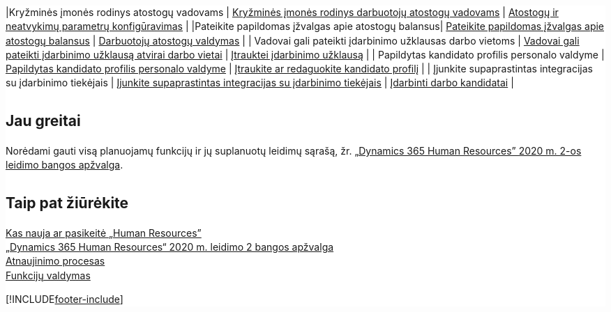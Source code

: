 |Kryžminės įmonės rodinys atostogų vadovams | [Kryžminės įmonės rodinys darbuotojų atostogų vadovams](https://docs.microsoft.com/dynamics365-release-plan/2020wave2/human-resources/dynamics365-human-resources/cross-company-view-employee-leave-managers) | [Atostogų ir neatvykimų parametrų konfigūravimas](https://docs.microsoft.com/dynamics365/human-resources/hr-leave-and-absence-parameters) |
|Pateikite papildomas įžvalgas apie atostogų balansus| [Pateikite papildomas įžvalgas apie atostogų balansus](https://docs.microsoft.com/dynamics365-release-plan/2020wave2/human-resources/dynamics365-human-resources/provide-additional-insight-into-leave-balances) | [Darbuotojų atostogų valdymas](https://docs.microsoft.com/dynamics365/human-resources/hr-leave-and-absence-manage-employee-leave) |
| Vadovai gali pateikti įdarbinimo užklausas darbo vietoms | [Vadovai gali pateikti įdarbinimo užklausą atvirai darbo vietai](https://docs.microsoft.com/dynamics365-release-plan/2020wave2/human-resources/dynamics365-human-resources/manager-submit-request-recruit-open-positions) | [Įtrauktei įdarbinimo užklausą](https://docs.microsoft.com/dynamics365/human-resources/hr-personnel-recruit#add-a-recruiting-request) |
| Papildytas kandidato profilis personalo valdyme | [Papildytas kandidato profilis personalo valdyme](https://docs.microsoft.com/dynamics365-release-plan/2020wave2/human-resources/dynamics365-human-resources/enhanced-candidate-profile-personnel-management) | [Įtraukite ar redaguokite kandidato profilį](https://docs.microsoft.com/dynamics365/human-resources/hr-personnel-recruit#add-or-edit-a-candidate-profile) |
| Įjunkite supaprastintas integracijas su įdarbinimo tiekėjais | [Įjunkite supaprastintas integracijas su įdarbinimo tiekėjais](https://docs.microsoft.com/dynamics365-release-plan/2020wave2/human-resources/dynamics365-human-resources/enable-simplified-integration-recruiting-providers) | [Įdarbinti darbo kandidatai](https://docs.microsoft.com/dynamics365/human-resources/hr-personnel-recruit) |

## <a name="coming-soon"></a>Jau greitai

Norėdami gauti visą planuojamų funkcijų ir jų suplanuotų leidimų sąrašą, žr. [„Dynamics 365 Human Resources” 2020 m. 2-os leidimo bangos apžvalga](https://docs.microsoft.com/dynamics365-release-plan/2020wave2/human-resources/dynamics365-human-resources/).

## <a name="see-also"></a>Taip pat žiūrėkite

[Kas nauja ar pasikeitė „Human Resources”](hr-admin-whats-new.md)</br>
[„Dynamics 365 Human Resources“ 2020 m. leidimo 2 bangos apžvalga](https://docs.microsoft.com/dynamics365-release-plan/2020wave2/human-resources/dynamics365-human-resources/)</br>
[Atnaujinimo procesas](hr-admin-setup-update-process.md)</br>
[Funkcijų valdymas](hr-admin-manage-features.md)


[!INCLUDE[footer-include](../includes/footer-banner.md)]